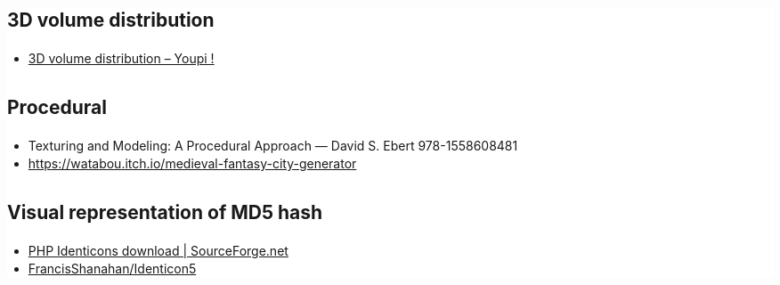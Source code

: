 ## 3D volume distribution

- [3D volume distribution – Youpi !](http://barradeau.com/blog/?p=1058)

## Procedural

- Texturing and Modeling: A Procedural Approach — David S. Ebert 978-1558608481
- https://watabou.itch.io/medieval-fantasy-city-generator

## Visual representation of MD5 hash

- [PHP Identicons download | SourceForge.net](https://sourceforge.net/projects/identicons/)
- [FrancisShanahan/Identicon5](https://github.com/FrancisShanahan/Identicon5)
